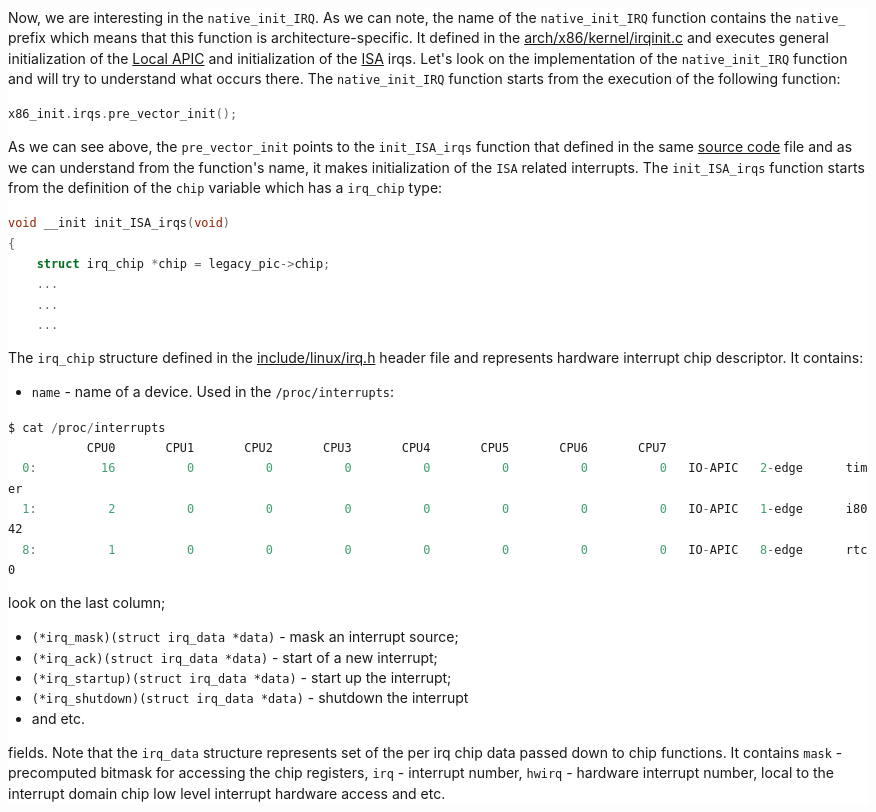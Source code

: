 Now, we are interesting in the `native_init_IRQ`. As we can note, the name of the `native_init_IRQ` function contains the `native_` prefix which means that this function is architecture-specific. It defined in the [arch/x86/kernel/irqinit.c](https://github.com/torvalds/linux/blob/master/kernel/irqinit.c) and executes general initialization of the [Local APIC](https://en.wikipedia.org/wiki/Advanced_Programmable_Interrupt_Controller#Integrated_local_APICs) and initialization of the [ISA](https://en.wikipedia.org/wiki/Industry_Standard_Architecture) irqs. Let's look on the implementation of the `native_init_IRQ` function and will try to understand what occurs there. The `native_init_IRQ` function starts from the execution of the following function:

```C
x86_init.irqs.pre_vector_init();
```

As we can see above, the `pre_vector_init` points to the `init_ISA_irqs` function that defined in the same [source code](https://github.com/torvalds/linux/blob/master/kernel/irqinit.c) file and as we can understand from the function's name, it makes initialization of the `ISA` related interrupts. The `init_ISA_irqs` function starts from the definition of the `chip` variable which has a `irq_chip` type:

```C
void __init init_ISA_irqs(void)
{
	struct irq_chip *chip = legacy_pic->chip;
	...
	...
	...
```

The `irq_chip` structure defined in the [include/linux/irq.h](https://github.com/torvalds/linux/blob/master/include/linux/irq.h) header file and represents hardware interrupt chip descriptor. It contains:

* `name` - name of a device. Used in the `/proc/interrupts`:

```C
$ cat /proc/interrupts
           CPU0       CPU1       CPU2       CPU3       CPU4       CPU5       CPU6       CPU7       
  0:         16          0          0          0          0          0          0          0   IO-APIC   2-edge      timer
  1:          2          0          0          0          0          0          0          0   IO-APIC   1-edge      i8042
  8:          1          0          0          0          0          0          0          0   IO-APIC   8-edge      rtc0
```

look on the last column;

* `(*irq_mask)(struct irq_data *data)`  - mask an interrupt source;
* `(*irq_ack)(struct irq_data *data)` - start of a new interrupt;
* `(*irq_startup)(struct irq_data *data)` - start up the interrupt;
* `(*irq_shutdown)(struct irq_data *data)` - shutdown the interrupt
* and etc.

fields. Note that the `irq_data` structure represents set of the per irq chip data passed down to chip functions. It contains `mask` - precomputed bitmask for accessing the chip registers, `irq` - interrupt number, `hwirq` - hardware interrupt number, local to the interrupt domain chip low level interrupt hardware access and etc.
